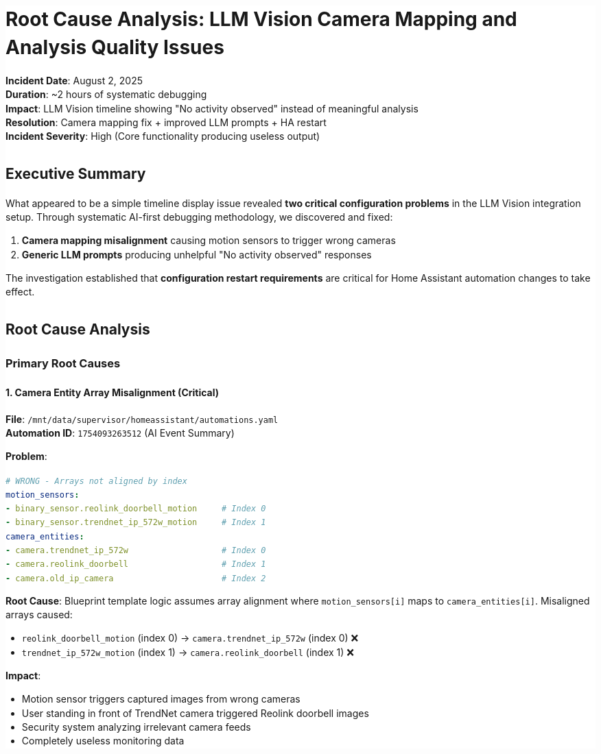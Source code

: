 # Root Cause Analysis: LLM Vision Camera Mapping and Analysis Quality Issues

**Incident Date**: August 2, 2025  
**Duration**: ~2 hours of systematic debugging  
**Impact**: LLM Vision timeline showing "No activity observed" instead of meaningful analysis  
**Resolution**: Camera mapping fix + improved LLM prompts + HA restart  
**Incident Severity**: High (Core functionality producing useless output)

## Executive Summary

What appeared to be a simple timeline display issue revealed **two critical configuration problems** in the LLM Vision integration setup. Through systematic AI-first debugging methodology, we discovered and fixed:

1. **Camera mapping misalignment** causing motion sensors to trigger wrong cameras
2. **Generic LLM prompts** producing unhelpful "No activity observed" responses

The investigation established that **configuration restart requirements** are critical for Home Assistant automation changes to take effect.

## Root Cause Analysis

### Primary Root Causes

#### 1. **Camera Entity Array Misalignment** (Critical)
**File**: `/mnt/data/supervisor/homeassistant/automations.yaml`  
**Automation ID**: `1754093263512` (AI Event Summary)

**Problem**:
```yaml
# WRONG - Arrays not aligned by index
motion_sensors:
- binary_sensor.reolink_doorbell_motion     # Index 0
- binary_sensor.trendnet_ip_572w_motion     # Index 1
camera_entities:
- camera.trendnet_ip_572w                   # Index 0 
- camera.reolink_doorbell                   # Index 1
- camera.old_ip_camera                      # Index 2
```

**Root Cause**: Blueprint template logic assumes array alignment where `motion_sensors[i]` maps to `camera_entities[i]`. Misaligned arrays caused:
- `reolink_doorbell_motion` (index 0) → `camera.trendnet_ip_572w` (index 0) ❌
- `trendnet_ip_572w_motion` (index 1) → `camera.reolink_doorbell` (index 1) ❌

**Impact**: 
- Motion sensor triggers captured images from wrong cameras
- User standing in front of TrendNet camera triggered Reolink doorbell images
- Security system analyzing irrelevant camera feeds
- Completely useless monitoring data
